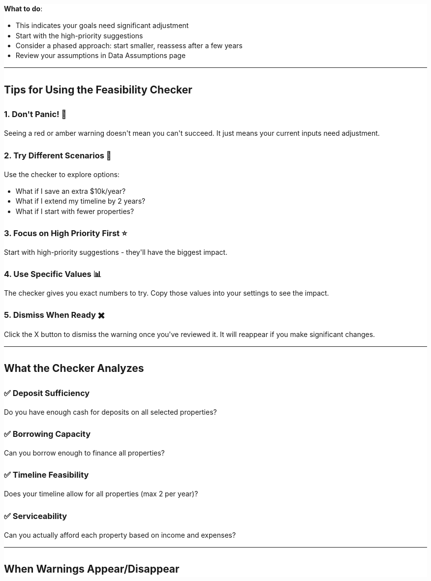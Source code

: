 **What to do**:
- This indicates your goals need significant adjustment
- Start with the high-priority suggestions
- Consider a phased approach: start smaller, reassess after a few years
- Review your assumptions in Data Assumptions page

---

## Tips for Using the Feasibility Checker

### 1. Don't Panic! 🙂
Seeing a red or amber warning doesn't mean you can't succeed. It just means your current inputs need adjustment.

### 2. Try Different Scenarios 🎯
Use the checker to explore options:
- What if I save an extra $10k/year?
- What if I extend my timeline by 2 years?
- What if I start with fewer properties?

### 3. Focus on High Priority First ⭐
Start with high-priority suggestions - they'll have the biggest impact.

### 4. Use Specific Values 📊
The checker gives you exact numbers to try. Copy those values into your settings to see the impact.

### 5. Dismiss When Ready ✖️
Click the X button to dismiss the warning once you've reviewed it. It will reappear if you make significant changes.

---

## What the Checker Analyzes

### ✅ Deposit Sufficiency
Do you have enough cash for deposits on all selected properties?

### ✅ Borrowing Capacity
Can you borrow enough to finance all properties?

### ✅ Timeline Feasibility
Does your timeline allow for all properties (max 2 per year)?

### ✅ Serviceability
Can you actually afford each property based on income and expenses?

---

## When Warnings Appear/Disappear
